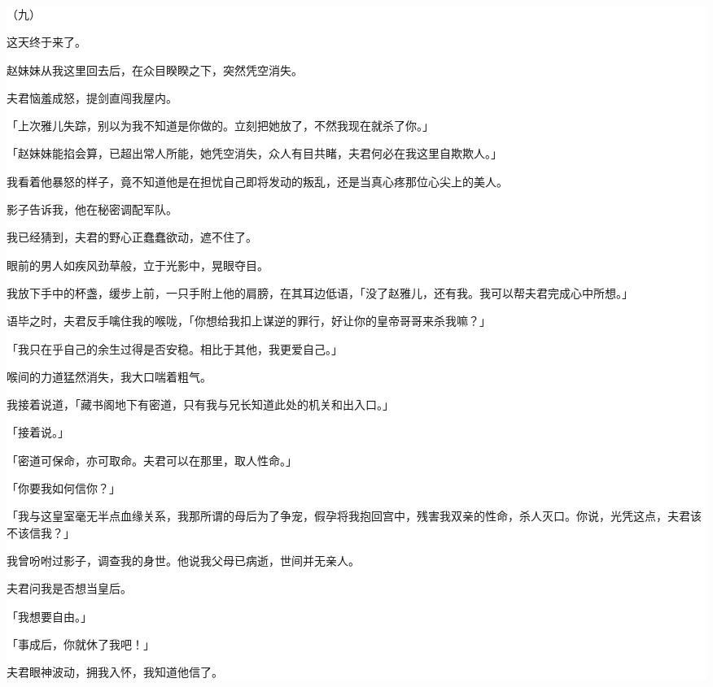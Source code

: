 
（九）


这天终于来了。


赵妹妹从我这里回去后，在众目睽睽之下，突然凭空消失。


夫君恼羞成怒，提剑直闯我屋内。


「上次雅儿失踪，别以为我不知道是你做的。立刻把她放了，不然我现在就杀了你。」


「赵妹妹能掐会算，已超出常人所能，她凭空消失，众人有目共睹，夫君何必在我这里自欺欺人。」


我看着他暴怒的样子，竟不知道他是在担忧自己即将发动的叛乱，还是当真心疼那位心尖上的美人。


影子告诉我，他在秘密调配军队。


我已经猜到，夫君的野心正蠢蠢欲动，遮不住了。


眼前的男人如疾风劲草般，立于光影中，晃眼夺目。


我放下手中的杯盏，缓步上前，一只手附上他的肩膀，在其耳边低语，「没了赵雅儿，还有我。我可以帮夫君完成心中所想。」


语毕之时，夫君反手噙住我的喉咙，「你想给我扣上谋逆的罪行，好让你的皇帝哥哥来杀我嘛？」


「我只在乎自己的余生过得是否安稳。相比于其他，我更爱自己。」


喉间的力道猛然消失，我大口喘着粗气。


我接着说道，「藏书阁地下有密道，只有我与兄长知道此处的机关和出入口。」


「接着说。」


「密道可保命，亦可取命。夫君可以在那里，取人性命。」


「你要我如何信你？」


「我与这皇室毫无半点血缘关系，我那所谓的母后为了争宠，假孕将我抱回宫中，残害我双亲的性命，杀人灭口。你说，光凭这点，夫君该不该信我？」


我曾吩咐过影子，调查我的身世。他说我父母已病逝，世间并无亲人。


夫君问我是否想当皇后。


「我想要自由。」


「事成后，你就休了我吧！」


夫君眼神波动，拥我入怀，我知道他信了。

